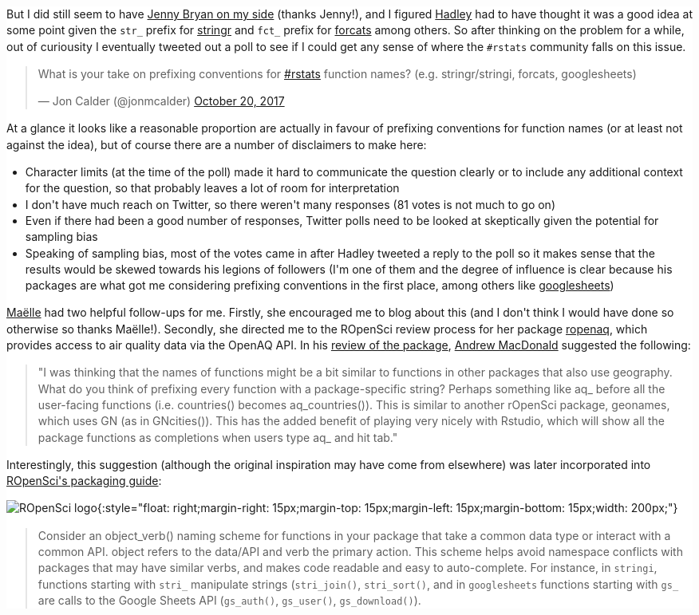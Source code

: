 But I did still seem to have [Jenny Bryan on my side](https://github.com/jonmcalder/exercism/pull/9#issuecomment-334316542) (thanks Jenny!), and I figured [Hadley](https://twitter.com/hadleywickham) had to have thought it was a good idea at some point given the `str_` prefix for [stringr](http://stringr.tidyverse.org/) and `fct_` prefix for [forcats](http://forcats.tidyverse.org/) among others. So after thinking on the problem for a while, out of curiousity I eventually tweeted out a poll to see if I could get any sense of where the `#rstats` community falls on this issue.

<blockquote class="twitter-tweet" data-lang="en"><p lang="en" dir="ltr">What is your take on prefixing conventions for <a href="https://twitter.com/hashtag/rstats?src=hash&amp;ref_src=twsrc%5Etfw">#rstats</a> function names? (e.g. stringr/stringi, forcats, googlesheets)</p>&mdash; Jon Calder (@jonmcalder) <a href="https://twitter.com/jonmcalder/status/921470775294681089?ref_src=twsrc%5Etfw">October 20, 2017</a></blockquote>
<script async src="https://platform.twitter.com/widgets.js" charset="utf-8"></script>

At a glance it looks like a reasonable proportion are actually in favour of prefixing conventions for function names (or at least not against the idea), but of course there are a number of disclaimers to make here:

- Character limits (at the time of the poll) made it hard to communicate the question clearly or to include any additional context for the question, so that probably leaves a lot of room for interpretation
- I don't have much reach on Twitter, so there weren't many responses (81 votes is not much to go on)
- Even if there had been a good number of responses, Twitter polls need to be looked at skeptically given the potential for sampling bias
- Speaking of sampling bias, most of the votes came in after Hadley tweeted a reply to the poll so it makes sense that the results would be skewed towards his legions of followers (I'm one of them and the degree of influence is clear because his packages are what got me considering prefixing conventions in the first place, among others like [googlesheets](https://github.com/jennybc/googlesheets))

[Maëlle](https://twitter.com/maelle) had two helpful follow-ups for me. Firstly, she encouraged me to blog about this (and I don't think I would have done so otherwise so thanks Maëlle!). Secondly, she directed me to the ROpenSci review process for her package [ropenaq](http://ropensci.github.io/ropenaq/), which provides access to air quality data via the OpenAQ API. In his [review of the package](https://github.com/ropensci/onboarding/issues/24#issuecomment-177408867), [Andrew MacDonald](https://twitter.com/polesasunder) suggested the following:

> "I was thinking that the names of functions might be a bit similar to functions in other packages that also use geography. What do you think of prefixing every function with a package-specific string? Perhaps something like aq_ before all the user-facing functions (i.e. countries() becomes aq_countries()). This is similar to another rOpenSci package, geonames, which uses GN (as in GNcities()). This has the added benefit of playing very nicely with Rstudio, which will show all the package functions as completions when users type aq_ and hit tab."

Interestingly, this suggestion (although the original inspiration may have come from elsewhere) was later incorporated into [ROpenSci's packaging guide](https://github.com/ropensci/onboarding/blob/master/packaging_guide.md#funvar):

![ROpenSci logo](http://jonmcalder.github.io/img/small-imgs/ropensci_logo.png "ROpenSci logo"){:style="float: right;margin-right: 15px;margin-top: 15px;margin-left: 15px;margin-bottom: 15px;width: 200px;"}

> Consider an object_verb() naming scheme for functions in your package that take a common data type or interact with a common API. object refers to the data/API and verb the primary action. This scheme helps avoid namespace conflicts with packages that may have similar verbs, and makes code readable and easy to auto-complete. For instance, in `stringi`, functions starting with `stri_` manipulate strings (`stri_join()`, `stri_sort()`, and in `googlesheets` functions starting with `gs_` are calls to the Google Sheets API (`gs_auth()`, `gs_user()`, `gs_download()`).
